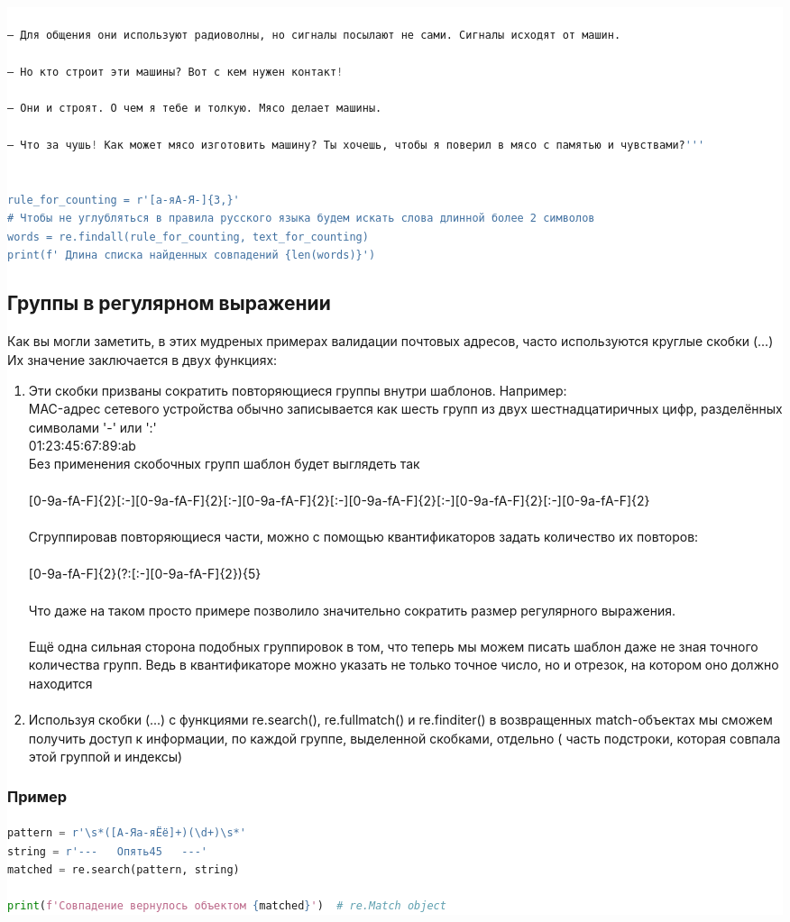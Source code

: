 ```Python

– Для общения они используют радиоволны, но сигналы посылают не сами. Сигналы исходят от машин.

– Но кто строит эти машины? Вот с кем нужен контакт!

– Они и строят. О чем я тебе и толкую. Мясо делает машины.

– Что за чушь! Как может мясо изготовить машину? Ты хочешь, чтобы я поверил в мясо с памятью и чувствами?'''


rule_for_counting = r'[а-яА-Я-]{3,}'
# Чтобы не углубляться в правила русского языка будем искать слова длинной более 2 символов
words = re.findall(rule_for_counting, text_for_counting)
print(f' Длина списка найденных совпадений {len(words)}')
```

## Группы в регулярном выражении

Как вы могли заметить, в этих мудреных примерах валидации почтовых адресов, часто используются круглые скобки (...) <br>
Их значение заключается в двух функциях:

1. Эти скобки призваны сократить повторяющиеся группы внутри шаблонов.
Например:<br>
MAC-адрес сетевого устройства обычно записывается как шесть групп из двух шестнадцатиричных цифр, разделённых символами '-' или ':' <br>
01:23:45:67:89:ab<br>
Без применения скобочных групп шаблон будет выглядеть так<br><br>
[0-9a-fA-F]{2}[:-][0-9a-fA-F]{2}[:-][0-9a-fA-F]{2}[:-][0-9a-fA-F]{2}[:-][0-9a-fA-F]{2}[:-][0-9a-fA-F]{2}
<br><br>
Сгруппировав повторяющиеся части, можно с помощью квантификаторов задать количество их повторов:<br><br>
[0-9a-fA-F]{2}(?:[:-][0-9a-fA-F]{2}){5}
<br><br>
Что даже на таком просто примере позволило значительно сократить размер регулярного выражения. <br><br>
Ещё одна сильная сторона подобных группировок в том, что теперь мы можем писать шаблон даже не зная точного количества групп. Ведь в квантификаторе можно указать не только точное число, но и отрезок, на котором оно должно находится
<br><br>
2. Используя скобки (...) с функциями re.search(), re.fullmatch() и re.finditer() в возвращенных match-объектах мы сможем получить доступ к информации, по каждой группе, выделенной скобками, отдельно ( часть подстроки, которая совпала этой группой и индексы)

### Пример

```Python
pattern = r'\s*([А-Яа-яЁё]+)(\d+)\s*'
string = r'---   Опять45   ---'
matched = re.search(pattern, string)

print(f'Совпадение вернулось объектом {matched}')  # re.Match object
```
